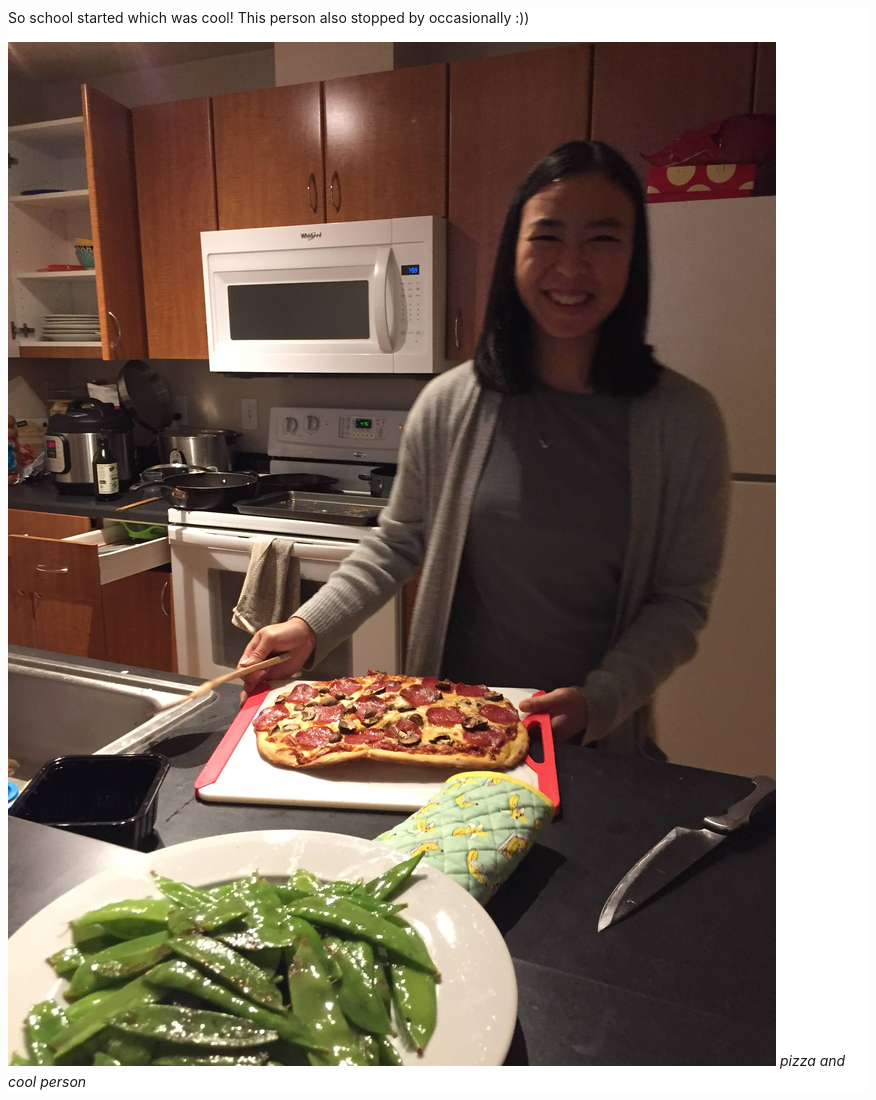 So school started which was cool! This person also stopped by occasionally :))

![image](/images/postImages/2020-12-27/09.JPG)
*pizza and cool person*
